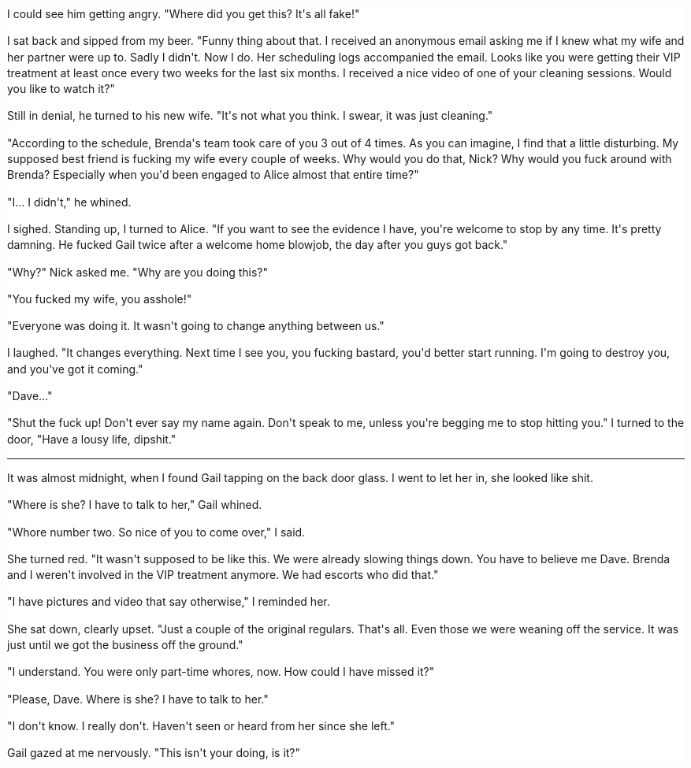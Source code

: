 I could see him getting angry. "Where did you get this? It's all fake!" 

I sat back and sipped from my beer. "Funny thing about that. I received an anonymous email asking me if I knew what my wife and her partner were up to. Sadly I didn't. Now I do. Her scheduling logs accompanied the email. Looks like you were getting their VIP treatment at least once every two weeks for the last six months. I received a nice video of one of your cleaning sessions. Would you like to watch it?" 

Still in denial, he turned to his new wife. "It's not what you think. I swear, it was just cleaning." 

"According to the schedule, Brenda's team took care of you 3 out of 4 times. As you can imagine, I find that a little disturbing. My supposed best friend is fucking my wife every couple of weeks. Why would you do that, Nick? Why would you fuck around with Brenda? Especially when you'd been engaged to Alice almost that entire time?" 

"I... I didn't," he whined. 

I sighed. Standing up, I turned to Alice. "If you want to see the evidence I have, you're welcome to stop by any time. It's pretty damning. He fucked Gail twice after a welcome home blowjob, the day after you guys got back." 

"Why?" Nick asked me. "Why are you doing this?" 

"You fucked my wife, you asshole!" 

"Everyone was doing it. It wasn't going to change anything between us." 

I laughed. "It changes everything. Next time I see you, you fucking bastard, you'd better start running. I'm going to destroy you, and you've got it coming." 

"Dave..." 

"Shut the fuck up! Don't ever say my name again. Don't speak to me, unless you're begging me to stop hitting you." I turned to the door, "Have a lousy life, dipshit." 

* * * 

It was almost midnight, when I found Gail tapping on the back door glass. I went to let her in, she looked like shit. 

"Where is she? I have to talk to her," Gail whined. 

"Whore number two. So nice of you to come over," I said. 

She turned red. "It wasn't supposed to be like this. We were already slowing things down. You have to believe me Dave. Brenda and I weren't involved in the VIP treatment anymore. We had escorts who did that." 

"I have pictures and video that say otherwise," I reminded her. 

She sat down, clearly upset. "Just a couple of the original regulars. That's all. Even those we were weaning off the service. It was just until we got the business off the ground." 

"I understand. You were only part-time whores, now. How could I have missed it?" 

"Please, Dave. Where is she? I have to talk to her." 

"I don't know. I really don't. Haven't seen or heard from her since she left." 

Gail gazed at me nervously. "This isn't your doing, is it?" 
